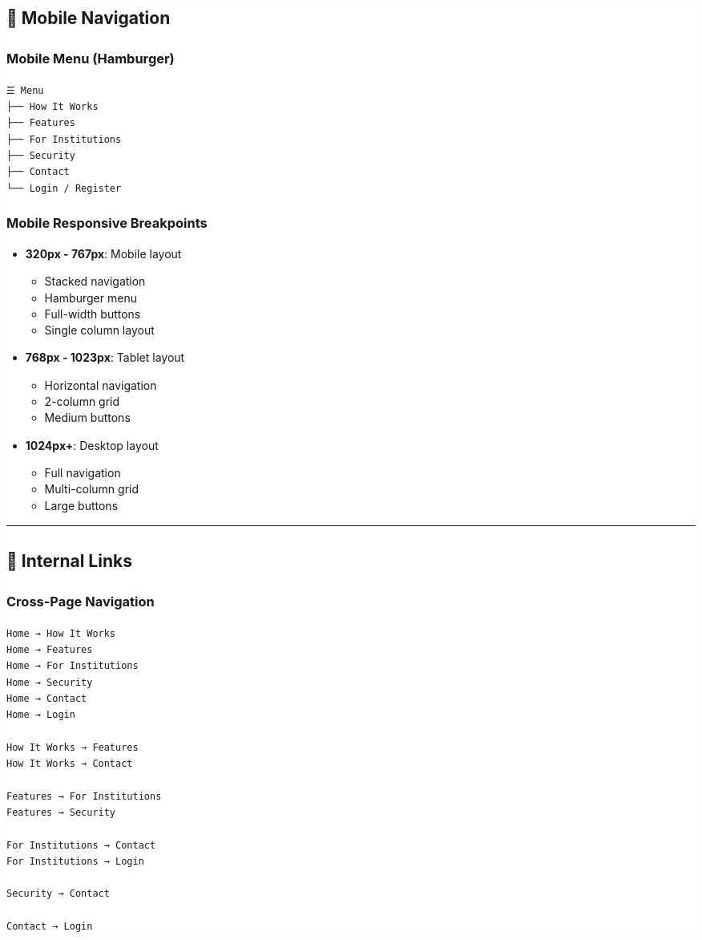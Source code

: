 
## 📱 Mobile Navigation

### Mobile Menu (Hamburger)
```
☰ Menu
├── How It Works
├── Features
├── For Institutions
├── Security
├── Contact
└── Login / Register
```

### Mobile Responsive Breakpoints
- **320px - 767px**: Mobile layout
  - Stacked navigation
  - Hamburger menu
  - Full-width buttons
  - Single column layout

- **768px - 1023px**: Tablet layout
  - Horizontal navigation
  - 2-column grid
  - Medium buttons

- **1024px+**: Desktop layout
  - Full navigation
  - Multi-column grid
  - Large buttons

---

## 🔄 Internal Links

### Cross-Page Navigation
```
Home → How It Works
Home → Features
Home → For Institutions
Home → Security
Home → Contact
Home → Login

How It Works → Features
How It Works → Contact

Features → For Institutions
Features → Security

For Institutions → Contact
For Institutions → Login

Security → Contact

Contact → Login
```
